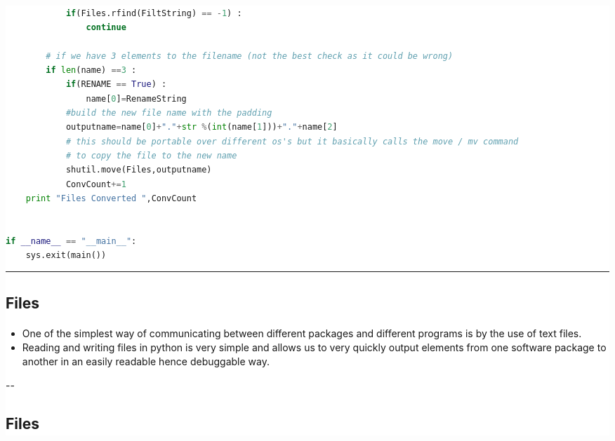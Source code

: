 ```python
			if(Files.rfind(FiltString) == -1) :
				continue

		# if we have 3 elements to the filename (not the best check as it could be wrong)
		if len(name) ==3 :
			if(RENAME == True) :
				name[0]=RenameString
			#build the new file name with the padding
			outputname=name[0]+"."+str %(int(name[1]))+"."+name[2]
			# this should be portable over different os's but it basically calls the move / mv command
			# to copy the file to the new name
			shutil.move(Files,outputname)
			ConvCount+=1
	print "Files Converted ",ConvCount


if __name__ == "__main__":
    sys.exit(main())


```

---

## Files
- One of the simplest way of communicating between different packages and different programs is by the use of text files.
- Reading and writing files in python is very simple and allows us to very quickly output elements from one software package to another in an easily readable hence debuggable way.

--

## Files
